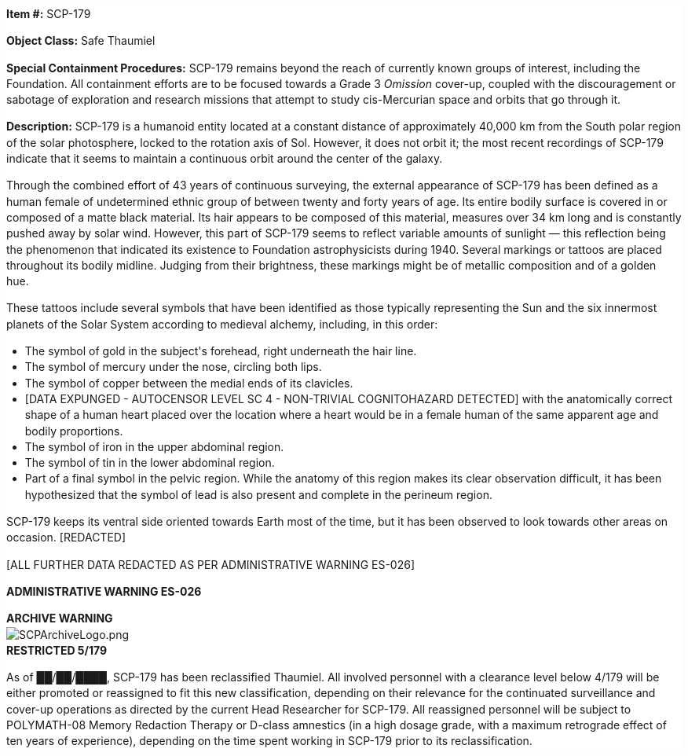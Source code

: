 **Item #:** SCP-179

**Object Class:** Safe Thaumiel

**Special Containment Procedures:** SCP-179 remains beyond the reach of currently known groups of interest, including the Foundation. All containment efforts are to be focused towards a Grade 3 _Omission_ cover-up, coupled with the discouragement or sabotage of exploration and research missions that attempt to study cis-Mercurian space and orbits that go through it.

**Description:** SCP-179 is a humanoid entity located at a constant distance of approximately 40,000 km from the South polar region of the solar photosphere, locked to the rotation axis of Sol. However, it does not orbit it; the most recent recordings of SCP-179 indicate that it seems to maintain a continuous orbit around the center of the galaxy.

Through the combined effort of 43 years of continuous surveying, the external appearance of SCP-179 has been defined as a human female of undetermined ethnic group of between twenty and forty years of age. Its entire bodily surface is covered in or composed of a matte black material. Its hair appears to be composed of this material, measures over 34 km long and is constantly pushed away by solar wind. However, this part of SCP-179 seems to reflect variable amounts of sunlight — this reflection being the phenomenon that indicated its existence to Foundation astrophysicists during 1940. Several markings or tattoos are placed throughout its bodily midline. Judging from their brightness, these markings might be of metallic composition and of a golden hue.

These tattoos include several symbols that have been identified as those typically representing the Sun and the six innermost planets of the Solar System according to medieval alchemy, including, in this order:

*   The symbol of gold in the subject's forehead, right underneath the hair line.
*   The symbol of mercury under the nose, circling both lips.
*   The symbol of copper between the medial ends of its clavicles.
*   \[DATA EXPUNGED - AUTOCENSOR LEVEL SC 4 - NON-TRIVIAL COGNITOHAZARD DETECTED\] with the anatomically correct shape of a human heart placed over the location where a heart would be in a female human of the same apparent age and bodily proportions.
*   The symbol of iron in the upper abdominal region.
*   The symbol of tin in the lower abdominal region.
*   Part of a final symbol in the pelvic region. While the anatomy of this region makes its clear observation difficult, it has been hypothesized that the symbol of lead is also present and complete in the perineum region.

SCP-179 keeps its ventral side oriented towards Earth most of the time, but it has been observed to look towards other areas on occasion. \[REDACTED\]

\[ALL FURTHER DATA REDACTED AS PER ADMINISTRATIVE WARNING ES-026\]

**ADMINISTRATIVE WARNING ES-026**  
  
**ARCHIVE WARNING**  
![SCPArchiveLogo.png](http://scp-wiki.wdfiles.com/local--files/scp-179/SCPArchiveLogo.png)  
**RESTRICTED 5/179**  
  

As of ██/██/████, SCP-179 has been reclassified Thaumiel. All involved personnel with a clearance level below 4/179 will be either promoted or reassigned to fit this new classification, depending on their relevance for the continuated surveillance and cover-up operations as directed by the current Head Researcher for SCP-179. All reassigned personnel will be subject to POLYMATH-08 Memory Redaction Therapy or D-class amnestics (in a high dosage grade, with a maximum retrograde effect of ten years of experience), depending on the time spent working in SCP-179 prior to its reclassification.
